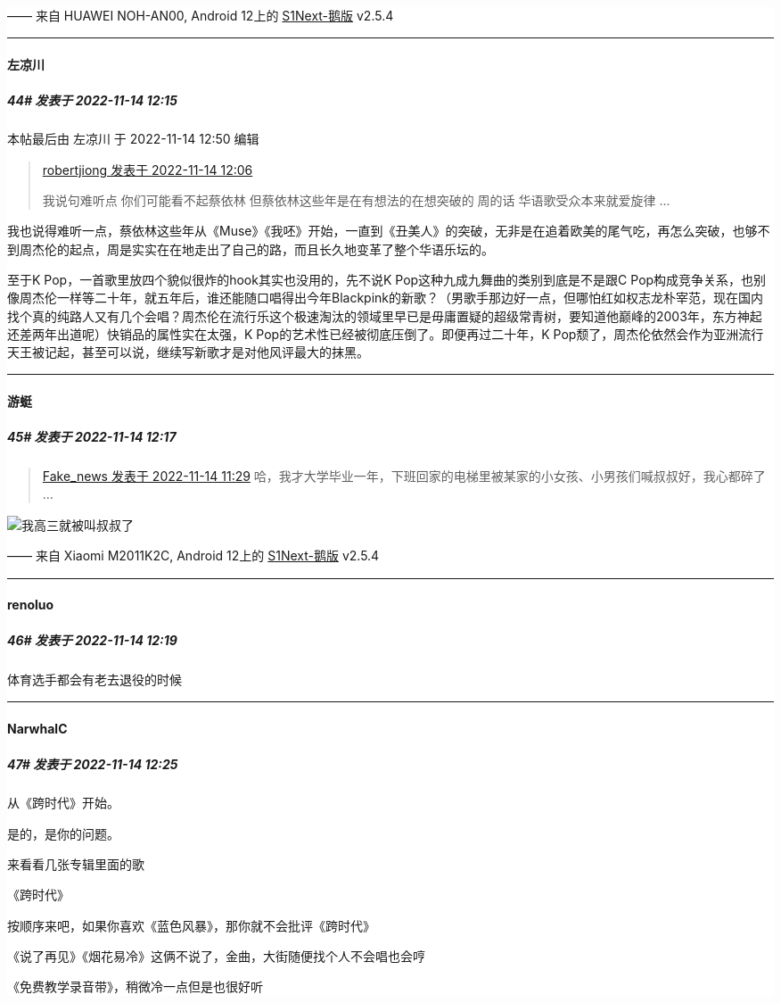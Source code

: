 —— 来自 HUAWEI NOH-AN00, Android 12上的 [S1Next-鹅版](https://github.com/ykrank/S1-Next/releases) v2.5.4

*****

####  左凉川  
##### 44#       发表于 2022-11-14 12:15

 本帖最后由 左凉川 于 2022-11-14 12:50 编辑 
<blockquote><a href="httphttps://bbs.saraba1st.com/2b/forum.php?mod=redirect&amp;goto=findpost&amp;pid=58427610&amp;ptid=2104866" target="_blank">robertjiong 发表于 2022-11-14 12:06</a>

我说句难听点 你们可能看不起蔡依林 但蔡依林这些年是在有想法的在想突破的 周的话 华语歌受众本来就爱旋律 ...</blockquote>
我也说得难听一点，蔡依林这些年从《Muse》《我呸》开始，一直到《丑美人》的突破，无非是在追着欧美的尾气吃，再怎么突破，也够不到周杰伦的起点，周是实实在在地走出了自己的路，而且长久地变革了整个华语乐坛的。

至于K Pop，一首歌里放四个貌似很炸的hook其实也没用的，先不说K Pop这种九成九舞曲的类别到底是不是跟C Pop构成竞争关系，也别像周杰伦一样等二十年，就五年后，谁还能随口唱得出今年Blackpink的新歌？（男歌手那边好一点，但哪怕红如权志龙朴宰范，现在国内找个真的纯路人又有几个会唱？周杰伦在流行乐这个极速淘汰的领域里早已是毋庸置疑的超级常青树，要知道他巅峰的2003年，东方神起还差两年出道呢）快销品的属性实在太强，K Pop的艺术性已经被彻底压倒了。即便再过二十年，K Pop颓了，周杰伦依然会作为亚洲流行天王被记起，甚至可以说，继续写新歌才是对他风评最大的抹黑。

*****

####  游蜓  
##### 45#       发表于 2022-11-14 12:17

<blockquote><a href="httphttps://bbs.saraba1st.com/2b/forum.php?mod=redirect&amp;goto=findpost&amp;pid=58426981&amp;ptid=2104866" target="_blank">Fake_news 发表于 2022-11-14 11:29</a>
哈，我才大学毕业一年，下班回家的电梯里被某家的小女孩、小男孩们喊叔叔好，我心都碎了 ...</blockquote>
<img src="https://static.saraba1st.com/image/smiley/face2017/035.png" referrerpolicy="no-referrer">我高三就被叫叔叔了

—— 来自 Xiaomi M2011K2C, Android 12上的 [S1Next-鹅版](https://github.com/ykrank/S1-Next/releases) v2.5.4

*****

####  renoluo  
##### 46#       发表于 2022-11-14 12:19

体育选手都会有老去退役的时候

*****

####  NarwhalC  
##### 47#       发表于 2022-11-14 12:25

从《跨时代》开始。

是的，是你的问题。

来看看几张专辑里面的歌

《跨时代》

按顺序来吧，如果你喜欢《蓝色风暴》，那你就不会批评《跨时代》

《说了再见》《烟花易冷》这俩不说了，金曲，大街随便找个人不会唱也会哼

《免费教学录音带》，稍微冷一点但是也很好听
